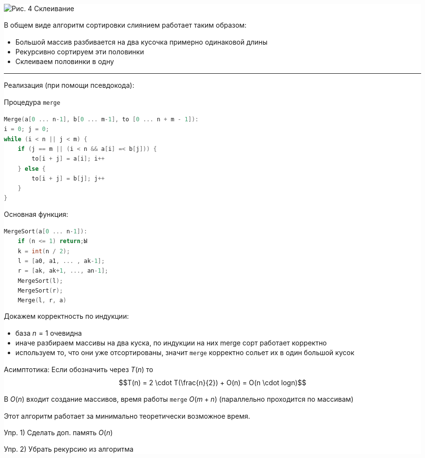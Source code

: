 <img src=".../images/img4.png" alt="Рис. 4 Склеивание" style="width:60%;">

В общем виде алгоритм сортировки слиянием работает таким образом: 
* Большой массив разбивается на два кусочка примерно одинаковой длины
* Рекурсивно сортируем эти половинки
* Склеиваем половинки в одну

***

Реализация (при помощи псевдокода):

Процедура `merge`

```c++
Merge(a[0 ... n-1], b[0 ... m-1], to [0 ... n + m - 1]):
i = 0; j = 0;
while (i < n || j < m) {
	if (j == m || (i < n && a[i] =< b[j])) {
		to[i + j] = a[i]; i++
	} else {
		to[i + j] = b[j]; j++
	}
}

```

Основная функция:

```c++
MergeSort(a[0 ... n-1]):
	if (n <= 1) return;Ы
	k = int(n / 2);
	l = [a0, a1, ... , ak-1];
	r = [ak, ak+1, ..., an-1];
	MergeSort(l);
	MergeSort(r);
	Merge(l, r, a)
```

Докажем корректность по индукции:
* база $n = 1$ очевидна
* иначе разбираем массивы на два куска, по индукции на них merge сорт работает корректно
* используем то, что они уже отсортированы, значит `merge` корректно сольет их в один большой кусок

Асимптотика:
Если обозначить через $T(n)$ то 
$$T(n) = 2 \cdot T(\frac{n}{2}) + O(n) = O(n \cdot logn)$$

В $O(n)$ входит создание массивов, время работы `merge` $O(m + n)$ (параллельно проходится по массивам)

Этот алгоритм работает за минимально теоретически возможное время.

Упр. 1) Сделать доп. память $O(n)$

Упр. 2) Убрать рекурсию из алгоритма
